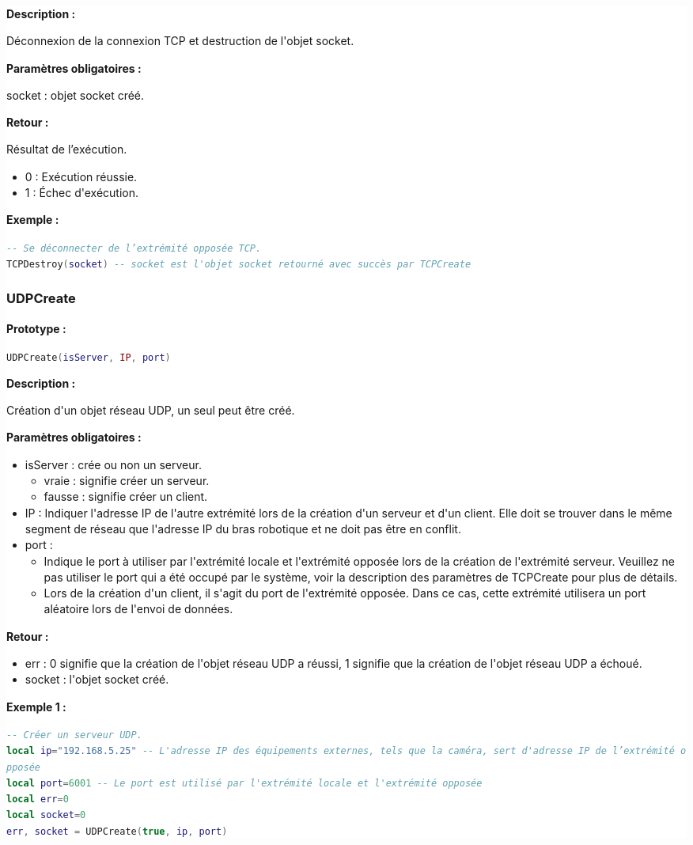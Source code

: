 **Description :**

Déconnexion de la connexion TCP et destruction de l'objet socket.

**Paramètres obligatoires :**

socket : objet socket créé.

**Retour :**

Résultat de l’exécution.

- 0 : Exécution réussie.
- 1 : Échec d'exécution.

**Exemple :**

```lua
-- Se déconnecter de l’extrémité opposée TCP.
TCPDestroy(socket) -- socket est l'objet socket retourné avec succès par TCPCreate
```

<h3 class="lua-cmd" >UDPCreate</h3>

**Prototype :**

```lua
UDPCreate(isServer, IP, port)
```

**Description :**

Création d'un objet réseau UDP, un seul peut être créé.

**Paramètres obligatoires :**

- isServer : crée ou non un serveur.
  - vraie : signifie créer un serveur.
  - fausse : signifie créer un client.
- IP : Indiquer l'adresse IP de l'autre extrémité lors de la création d'un serveur et d'un client. Elle doit se trouver dans le même segment de réseau que l'adresse IP du bras robotique et ne doit pas être en conflit.
- port :
  - Indique le port à utiliser par l'extrémité locale et l'extrémité opposée lors de la création de l'extrémité serveur. Veuillez ne pas utiliser le port qui a été occupé par le système, voir la description des paramètres de TCPCreate pour plus de détails.
  - Lors de la création d'un client, il s'agit du port de l'extrémité opposée. Dans ce cas, cette extrémité utilisera un port aléatoire lors de l'envoi de données.

**Retour :**

- err : 0 signifie que la création de l'objet réseau UDP a réussi, 1 signifie que la création de l'objet réseau UDP a échoué.
- socket : l'objet socket créé.

**Exemple 1 :**

```lua
-- Créer un serveur UDP.
local ip="192.168.5.25" -- L'adresse IP des équipements externes, tels que la caméra, sert d'adresse IP de l’extrémité opposée
local port=6001 -- Le port est utilisé par l'extrémité locale et l'extrémité opposée
local err=0
local socket=0
err, socket = UDPCreate(true, ip, port)
```
